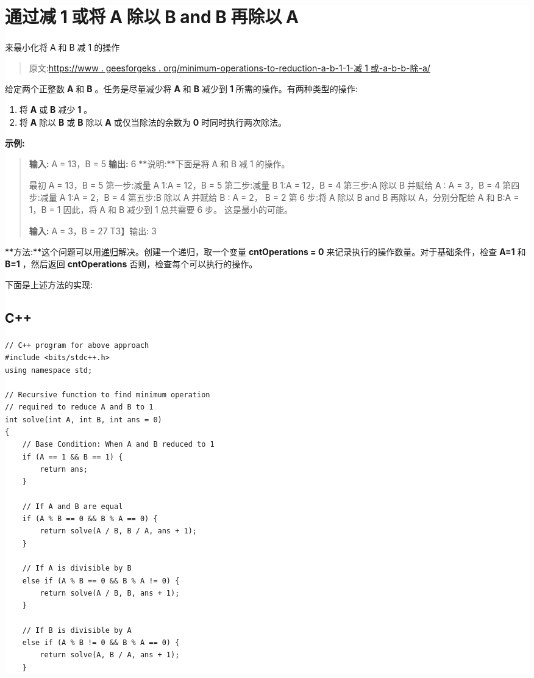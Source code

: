 # 通过减 1 或将 A 除以 B and B 再除以 A

来最小化将 A 和 B 减 1 的操作

> 原文:[https://www . geesforgeks . org/minimum-operations-to-reduction-a-b-1-1-减 1 或-a-b-b-除-a/](https://www.geeksforgeeks.org/minimize-operations-to-reduce-a-and-b-to-1-by-decrementing-1-or-dividing-a-by-b-and-b-by-a/)

给定两个正整数 **A** 和 **B** 。任务是尽量减少将 **A** 和 **B** 减少到 **1** 所需的操作。有两种类型的操作:

1.  将 **A** 或 **B** 减少 **1** 。
2.  将 **A** 除以 **B** 或 **B** 除以 **A** 或仅当除法的余数为 **0** 时同时执行两次除法。

**示例:**

> **输入:** A = 13，B = 5
> **输出:** 6
> **说明:**下面是将 A 和 B 减 1 的操作。
> 
> 最初 A = 13，B = 5
> 第一步:减量 A 1:A = 12，B = 5
> 第二步:减量 B 1:A = 12，B = 4
> 第三步:A 除以 B 并赋给 A : A = 3，B = 4
> 第四步:减量 A 1:A = 2，B = 4
> 第五步:B 除以 A 并赋给 B : A = 2， B = 2
> 第 6 步:将 A 除以 B and B 再除以 A，分别分配给 A 和 B:A = 1，B = 1
> 因此，将 A 和 B 减少到 1 总共需要 6 步。 这是最小的可能。
> 
> **输入:** A = 3，B = 27
> T3】输出: 3

**方法:**这个问题可以用[递归](https://www.geeksforgeeks.org/recursion/)解决。创建一个递归，取一个变量 **cntOperations = 0** 来记录执行的操作数量。对于基础条件，检查 **A=1** 和 **B=1** ，然后返回 **cntOperations** 否则，检查每个可以执行的操作。

下面是上述方法的实现:

## C++

```
// C++ program for above approach
#include <bits/stdc++.h>
using namespace std;

// Recursive function to find minimum operation
// required to reduce A and B to 1
int solve(int A, int B, int ans = 0)
{
    // Base Condition: When A and B reduced to 1
    if (A == 1 && B == 1) {
        return ans;
    }

    // If A and B are equal
    if (A % B == 0 && B % A == 0) {
        return solve(A / B, B / A, ans + 1);
    }

    // If A is divisible by B
    else if (A % B == 0 && B % A != 0) {
        return solve(A / B, B, ans + 1);
    }

    // If B is divisible by A
    else if (A % B != 0 && B % A == 0) {
        return solve(A, B / A, ans + 1);
    }
```